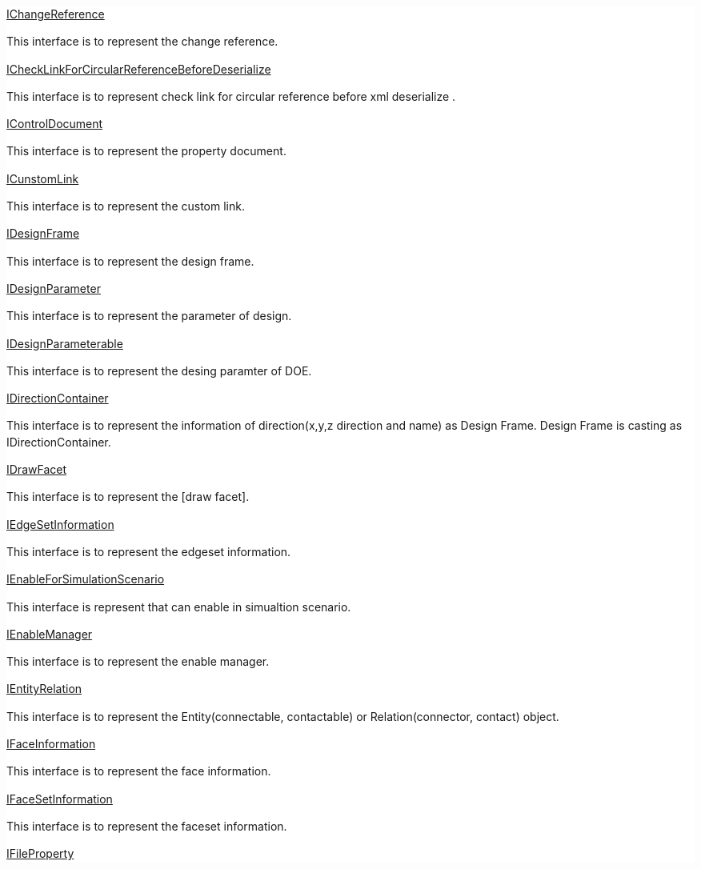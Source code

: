  [IChangeReference](VM.Managed.IChangeReference.md)

This interface is to represent the change reference.

 [ICheckLinkForCircularReferenceBeforeDeserialize](VM.Managed.ICheckLinkForCircularReferenceBeforeDeserialize.md)

This interface is to represent check link for circular reference before xml deserialize .

 [IControlDocument](VM.Managed.IControlDocument.md)

This interface is to represent the property document.

 [ICunstomLink](VM.Managed.ICunstomLink.md)

This interface is to represent the custom link.

 [IDesignFrame](VM.Managed.IDesignFrame.md)

This interface is to represent the design frame.

 [IDesignParameter](VM.Managed.IDesignParameter.md)

This interface is to represent the parameter of design.

 [IDesignParameterable](VM.Managed.IDesignParameterable.md)

This interface is to represent the desing paramter of DOE.

 [IDirectionContainer](VM.Managed.IDirectionContainer.md)

This interface is to represent the information of direction(x,y,z direction and name) as Design Frame.
Design Frame is casting as IDirectionContainer.

 [IDrawFacet](VM.Managed.IDrawFacet.md)

This interface is to represent the [draw facet].

 [IEdgeSetInformation](VM.Managed.IEdgeSetInformation.md)

This interface is to represent the edgeset information.

 [IEnableForSimulationScenario](VM.Managed.IEnableForSimulationScenario.md)

This interface is represent that can enable in simualtion scenario.

 [IEnableManager](VM.Managed.IEnableManager.md)

This interface is to represent the enable manager.

 [IEntityRelation](VM.Managed.IEntityRelation.md)

This interface is to represent the Entity(connectable, contactable) or Relation(connector, contact) object.

 [IFaceInformation](VM.Managed.IFaceInformation.md)

This interface is to represent the face information.

 [IFaceSetInformation](VM.Managed.IFaceSetInformation.md)

This interface is to represent the faceset information.

 [IFileProperty](VM.Managed.IFileProperty.md)
